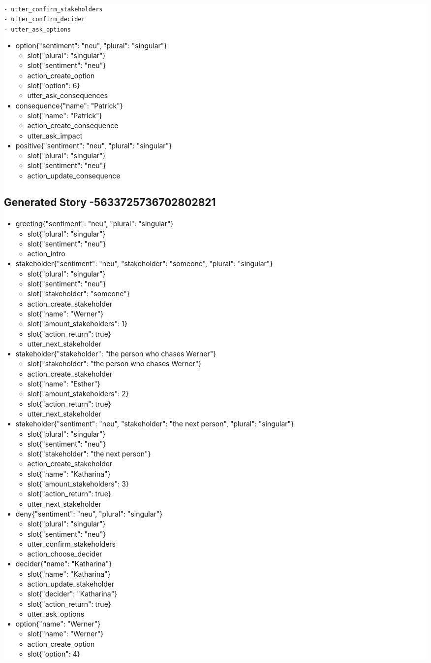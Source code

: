     - utter_confirm_stakeholders
    - utter_confirm_decider
    - utter_ask_options
* option{"sentiment": "neu", "plural": "singular"}
    - slot{"plural": "singular"}
    - slot{"sentiment": "neu"}
    - action_create_option
    - slot{"option": 6}
    - utter_ask_consequences
* consequence{"name": "Patrick"}
    - slot{"name": "Patrick"}
    - action_create_consequence
    - utter_ask_impact
* positive{"sentiment": "neu", "plural": "singular"}
    - slot{"plural": "singular"}
    - slot{"sentiment": "neu"}
    - action_update_consequence

## Generated Story -5633725736702802821
* greeting{"sentiment": "neu", "plural": "singular"}
    - slot{"plural": "singular"}
    - slot{"sentiment": "neu"}
    - action_intro
* stakeholder{"sentiment": "neu", "stakeholder": "someone", "plural": "singular"}
    - slot{"plural": "singular"}
    - slot{"sentiment": "neu"}
    - slot{"stakeholder": "someone"}
    - action_create_stakeholder
    - slot{"name": "Werner"}
    - slot{"amount_stakeholders": 1}
    - slot{"action_return": true}
    - utter_next_stakeholder
* stakeholder{"stakeholder": "the person who chases Werner"}
    - slot{"stakeholder": "the person who chases Werner"}
    - action_create_stakeholder
    - slot{"name": "Esther"}
    - slot{"amount_stakeholders": 2}
    - slot{"action_return": true}
    - utter_next_stakeholder
* stakeholder{"sentiment": "neu", "stakeholder": "the next person", "plural": "singular"}
    - slot{"plural": "singular"}
    - slot{"sentiment": "neu"}
    - slot{"stakeholder": "the next person"}
    - action_create_stakeholder
    - slot{"name": "Katharina"}
    - slot{"amount_stakeholders": 3}
    - slot{"action_return": true}
    - utter_next_stakeholder
* deny{"sentiment": "neu", "plural": "singular"}
    - slot{"plural": "singular"}
    - slot{"sentiment": "neu"}
    - utter_confirm_stakeholders
    - action_choose_decider
* decider{"name": "Katharina"}
    - slot{"name": "Katharina"}
    - action_update_stakeholder
    - slot{"decider": "Katharina"}
    - slot{"action_return": true}
    - utter_ask_options
* option{"name": "Werner"}
    - slot{"name": "Werner"}
    - action_create_option
    - slot{"option": 4}